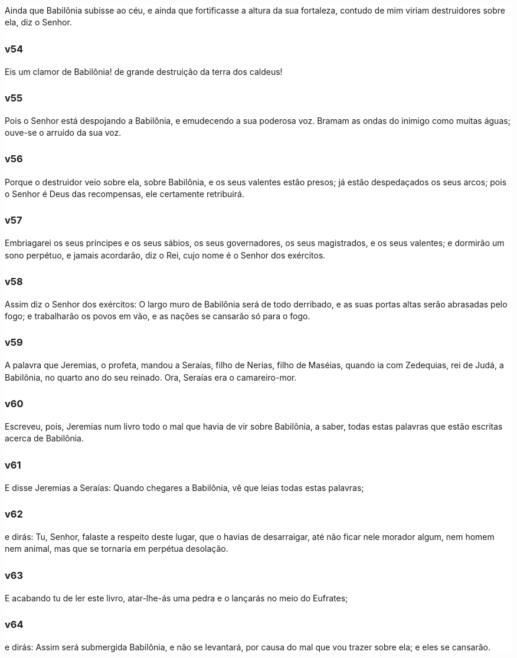  Ainda que Babilônia subisse ao céu, e ainda que fortificasse a altura da sua fortaleza, contudo de mim viriam destruidores sobre ela, diz o Senhor.
### v54
 Eis um clamor de Babilônia! de grande destruição da terra dos caldeus!
### v55
 Pois o Senhor está despojando a Babilônia, e emudecendo a sua poderosa voz. Bramam as ondas do inimigo como muitas águas; ouve-se o arruído da sua voz.
### v56
 Porque o destruidor veio sobre ela, sobre Babilônia, e os seus valentes estão presos; já estão despedaçados os seus arcos; pois o Senhor é Deus das recompensas, ele certamente retribuirá.
### v57
 Embriagarei os seus príncipes e os seus sábios, os seus governadores, os seus magistrados, e os seus valentes; e dormirão um sono perpétuo, e jamais acordarão, diz o Rei, cujo nome é o Senhor dos exércitos.
### v58
 Assim diz o Senhor dos exércitos: O largo muro de Babilônia será de todo derribado, e as suas portas altas serão abrasadas pelo fogo; e trabalharão os povos em vão, e as nações se cansarão só para o fogo.
### v59
 A palavra que Jeremias, o profeta, mandou a Seraías, filho de Nerias, filho de Maséias, quando ia com Zedequias, rei de Judá, a Babilônia, no quarto ano do seu reinado. Ora, Seraías era o camareiro-mor.
### v60
 Escreveu, pois, Jeremias num livro todo o mal que havia de vir sobre Babilônia, a saber, todas estas palavras que estão escritas acerca de Babilônia.
### v61
 E disse Jeremias a Seraías: Quando chegares a Babilônia, vê que leias todas estas palavras;
### v62
 e dirás: Tu, Senhor, falaste a respeito deste lugar, que o havias de desarraigar, até não ficar nele morador algum, nem homem nem animal, mas que se tornaria em perpétua desolação.
### v63
 E acabando tu de ler este livro, atar-lhe-ás uma pedra e o lançarás no meio do Eufrates;
### v64
 e dirás: Assim será submergida Babilônia, e não se levantará, por causa do mal que vou trazer sobre ela; e eles se cansarão.
